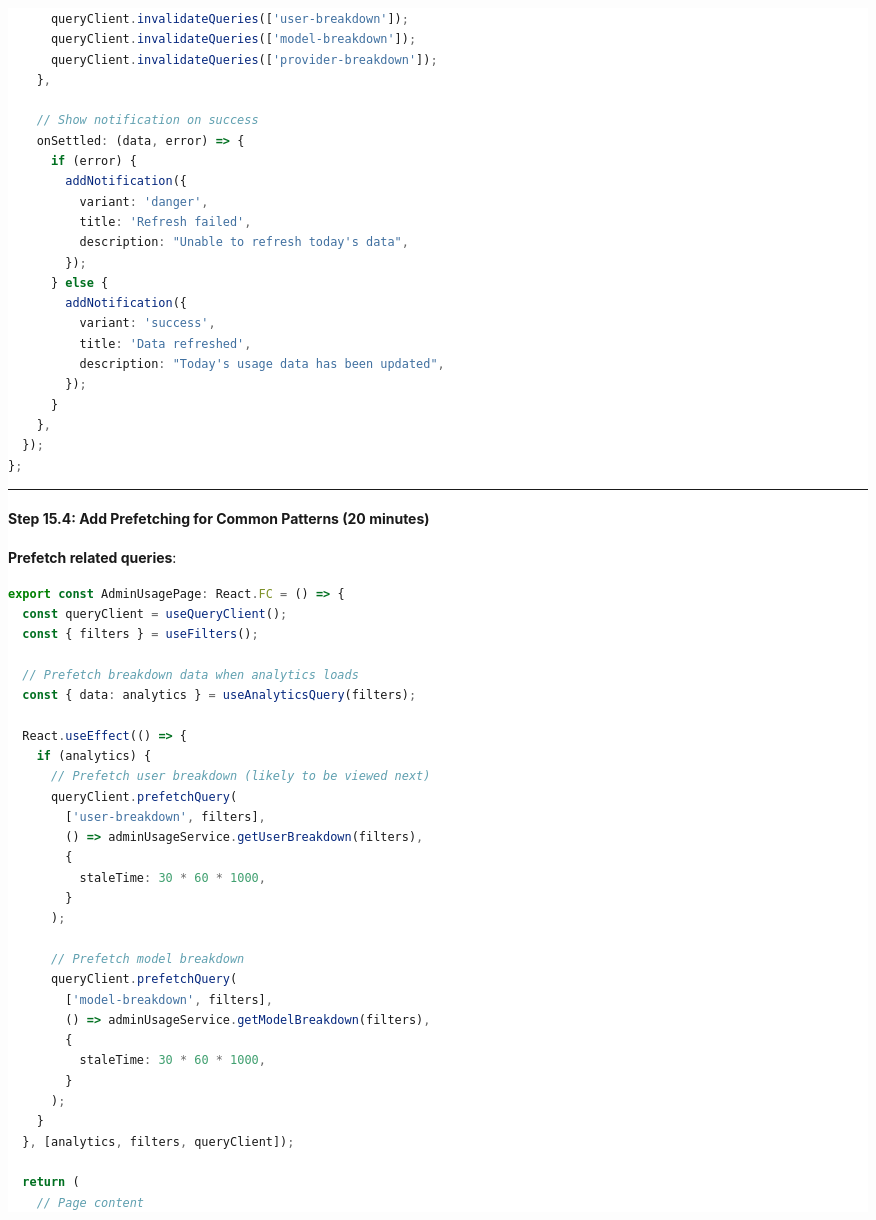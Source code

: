 ```typescript
      queryClient.invalidateQueries(['user-breakdown']);
      queryClient.invalidateQueries(['model-breakdown']);
      queryClient.invalidateQueries(['provider-breakdown']);
    },

    // Show notification on success
    onSettled: (data, error) => {
      if (error) {
        addNotification({
          variant: 'danger',
          title: 'Refresh failed',
          description: "Unable to refresh today's data",
        });
      } else {
        addNotification({
          variant: 'success',
          title: 'Data refreshed',
          description: "Today's usage data has been updated",
        });
      }
    },
  });
};
```

---

#### Step 15.4: Add Prefetching for Common Patterns (20 minutes)

**Prefetch related queries**:

```typescript
export const AdminUsagePage: React.FC = () => {
  const queryClient = useQueryClient();
  const { filters } = useFilters();

  // Prefetch breakdown data when analytics loads
  const { data: analytics } = useAnalyticsQuery(filters);

  React.useEffect(() => {
    if (analytics) {
      // Prefetch user breakdown (likely to be viewed next)
      queryClient.prefetchQuery(
        ['user-breakdown', filters],
        () => adminUsageService.getUserBreakdown(filters),
        {
          staleTime: 30 * 60 * 1000,
        }
      );

      // Prefetch model breakdown
      queryClient.prefetchQuery(
        ['model-breakdown', filters],
        () => adminUsageService.getModelBreakdown(filters),
        {
          staleTime: 30 * 60 * 1000,
        }
      );
    }
  }, [analytics, filters, queryClient]);

  return (
    // Page content
```